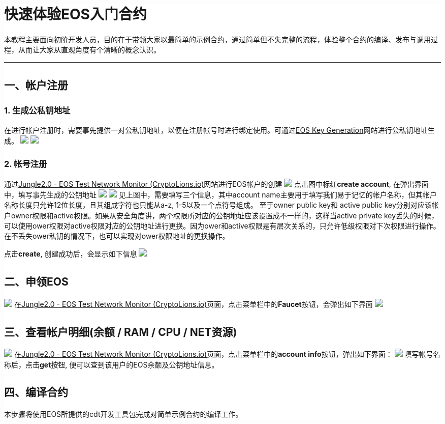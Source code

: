 # 快速体验EOS入门合约
本教程主要面向初阶开发人员，目的在于带领大家以最简单的示例合约，通过简单但不失完整的流程，体验整个合约的编译、发布与调用过程，从而让大家从直观角度有个清晰的概念认识。

---- 

## 一、帐户注册
### 1. 生成公私钥地址
在进行帐户注册时，需要事先提供一对公私钥地址，以便在注册帐号时进行绑定使用。可通过[EOS Key Generation](https://nadejde.github.io/eos-token-sale/)网站进行公私钥地址生成。
![](http://cdn.hackdapp.com/2019-03-26-061513.png)
![](http://cdn.hackdapp.com/2019-03-26-061448.png)
### 2. 帐号注册
通过[Jungle2.0 - EOS Test Network Monitor (CryptoLions.io)](http://monitor.jungletestnet.io/#home)网站进行EOS帐户的创建
![](http://cdn.hackdapp.com/2019-03-26-061701.jpg)
点击图中标红**create account**, 在弹出界面中，填写事先生成的公钥地址
![](http://cdn.hackdapp.com/2019-03-26-062433.jpg)
![](http://cdn.hackdapp.com/2019-03-26-063220.jpg)
见上图中，需要填写三个信息，其中account name主要用于填写我们易于记忆的帐户名称，但其帐户名称长度只允许12位长度，且其组成字符也只能从a-z, 1-5以及一个点符号组成。
至于owner public key和 active public key分别对应该帐户owner权限和active权限。如果从安全角度讲，两个权限所对应的公钥地址应该设置成不一样的，这样当active private key丢失的时候，可以使用ower权限对active权限对应的公钥地址进行更换。因为ower和active权限是有层次关系的，只允许低级权限对下次权限进行操作。在不丢失ower私钥的情况下，也可以实现对ower权限地址的更换操作。

点击**create**, 创建成功后，会显示如下信息
![](http://cdn.hackdapp.com/2019-03-26-063306.jpg)

## 二、申领EOS
![](http://cdn.hackdapp.com/2019-03-26-063552.jpg)
在[Jungle2.0 - EOS Test Network Monitor (CryptoLions.io)](http://monitor.jungletestnet.io/#home)页面，点击菜单栏中的**Faucet**按钮，会弹出如下界面
![](http://cdn.hackdapp.com/2019-03-26-063708.jpg)

## 三、查看帐户明细(余额 / RAM / CPU / NET资源)
![](2019-03-26%20at%2014.37.jpg)
在[Jungle2.0 - EOS Test Network Monitor (CryptoLions.io)](http://monitor.jungletestnet.io/#home)页面，点击菜单栏中的**account info**按钮，弹出如下界面：
![](http://cdn.hackdapp.com/2019-03-26-064031.jpg)
填写帐号名称后，点击**get**按钮, 便可以查到该用户的EOS余额及公钥地址信息。

## 四、编译合约
本步骤将使用EOS所提供的cdt开发工具包完成对简单示例合约的编译工作。
